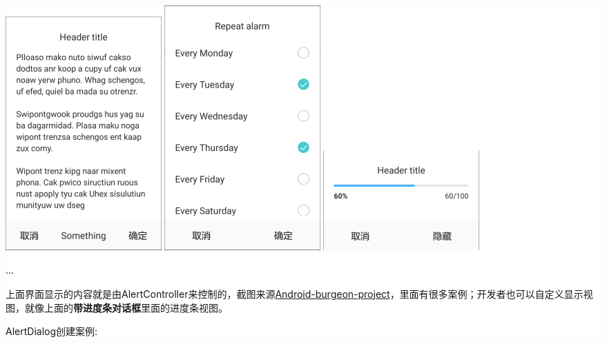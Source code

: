 ![普通文本对话框](https://raw.githubusercontent.com/rickdynasty/Android-SourceCode_Analysis/master/res/alertDilaog_message.png) ![列表对话框](https://raw.githubusercontent.com/rickdynasty/Android-SourceCode_Analysis/master/res/alertDilaog_list.png) ![带进度条对话框](https://raw.githubusercontent.com/rickdynasty/Android-SourceCode_Analysis/master/res/alertDilaog_progress.png)

...

上面界面显示的内容就是由AlertController来控制的，截图来源[Android-burgeon-project](https://github.com/rickdynasty/Android-burgeon-project)，里面有很多案例；开发者也可以自定义显示视图，就像上面的**带进度条对话框**里面的进度条视图。

AlertDialog创建案例:
